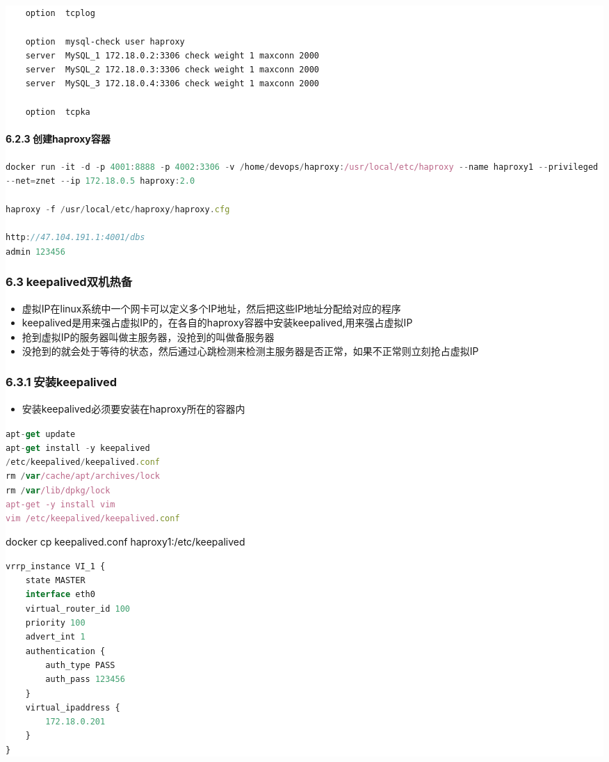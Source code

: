 ```
    option  tcplog
     
    option  mysql-check user haproxy
    server  MySQL_1 172.18.0.2:3306 check weight 1 maxconn 2000  
    server  MySQL_2 172.18.0.3:3306 check weight 1 maxconn 2000  
    server  MySQL_3 172.18.0.4:3306 check weight 1 maxconn 2000 
     
    option  tcpka  
```

 #### 6.2.3 创建haproxy容器 

```javascript
docker run -it -d -p 4001:8888 -p 4002:3306 -v /home/devops/haproxy:/usr/local/etc/haproxy --name haproxy1 --privileged --net=znet --ip 172.18.0.5 haproxy:2.0

haproxy -f /usr/local/etc/haproxy/haproxy.cfg

http://47.104.191.1:4001/dbs
admin 123456
```

 ### 6.3 keepalived双机热备 

* 虚拟IP在linux系统中一个网卡可以定义多个IP地址，然后把这些IP地址分配给对应的程序
* keepalived是用来强占虚拟IP的，在各自的haproxy容器中安装keepalived,用来强占虚拟IP
* 抢到虚拟IP的服务器叫做主服务器，没抢到的叫做备服务器
* 没抢到的就会处于等待的状态，然后通过心跳检测来检测主服务器是否正常，如果不正常则立刻抢占虚拟IP

 ### 6.3.1 安装keepalived 

* 安装keepalived必须要安装在haproxy所在的容器内

```javascript
apt-get update
apt-get install -y keepalived
/etc/keepalived/keepalived.conf
rm /var/cache/apt/archives/lock
rm /var/lib/dpkg/lock
apt-get -y install vim
vim /etc/keepalived/keepalived.conf
```

docker cp keepalived.conf haproxy1:/etc/keepalived

```javascript
vrrp_instance VI_1 {
    state MASTER
    interface eth0
    virtual_router_id 100
    priority 100
    advert_int 1
    authentication {
        auth_type PASS
        auth_pass 123456
    }
    virtual_ipaddress {
        172.18.0.201
    }
}
```
